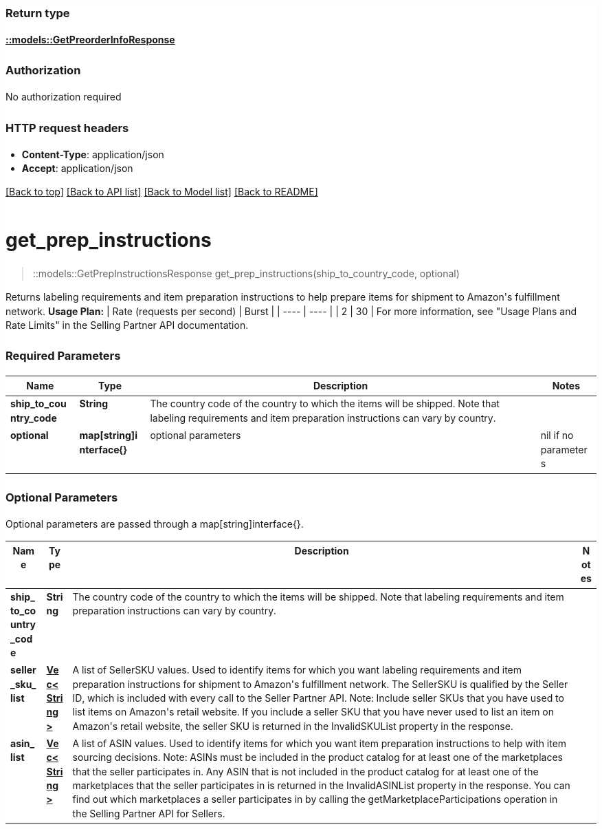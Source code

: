 ### Return type

[**::models::GetPreorderInfoResponse**](GetPreorderInfoResponse.md)

### Authorization

No authorization required

### HTTP request headers

 - **Content-Type**: application/json
 - **Accept**: application/json

[[Back to top]](#) [[Back to API list]](../README.md#documentation-for-api-endpoints) [[Back to Model list]](../README.md#documentation-for-models) [[Back to README]](../README.md)

# **get_prep_instructions**
> ::models::GetPrepInstructionsResponse get_prep_instructions(ship_to_country_code, optional)


Returns labeling requirements and item preparation instructions to help prepare items for shipment to Amazon's fulfillment network.  **Usage Plan:**  | Rate (requests per second) | Burst | | ---- | ---- | | 2 | 30 |  For more information, see \"Usage Plans and Rate Limits\" in the Selling Partner API documentation.

### Required Parameters

Name | Type | Description  | Notes
------------- | ------------- | ------------- | -------------
  **ship_to_country_code** | **String**| The country code of the country to which the items will be shipped. Note that labeling requirements and item preparation instructions can vary by country. | 
 **optional** | **map[string]interface{}** | optional parameters | nil if no parameters

### Optional Parameters
Optional parameters are passed through a map[string]interface{}.

Name | Type | Description  | Notes
------------- | ------------- | ------------- | -------------
 **ship_to_country_code** | **String**| The country code of the country to which the items will be shipped. Note that labeling requirements and item preparation instructions can vary by country. | 
 **seller_sku_list** | [**Vec&lt;String&gt;**](String.md)| A list of SellerSKU values. Used to identify items for which you want labeling requirements and item preparation instructions for shipment to Amazon&#39;s fulfillment network. The SellerSKU is qualified by the Seller ID, which is included with every call to the Seller Partner API.  Note: Include seller SKUs that you have used to list items on Amazon&#39;s retail website. If you include a seller SKU that you have never used to list an item on Amazon&#39;s retail website, the seller SKU is returned in the InvalidSKUList property in the response. | 
 **asin_list** | [**Vec&lt;String&gt;**](String.md)| A list of ASIN values. Used to identify items for which you want item preparation instructions to help with item sourcing decisions.  Note: ASINs must be included in the product catalog for at least one of the marketplaces that the seller  participates in. Any ASIN that is not included in the product catalog for at least one of the marketplaces that the seller participates in is returned in the InvalidASINList property in the response. You can find out which marketplaces a seller participates in by calling the getMarketplaceParticipations operation in the Selling Partner API for Sellers. | 
